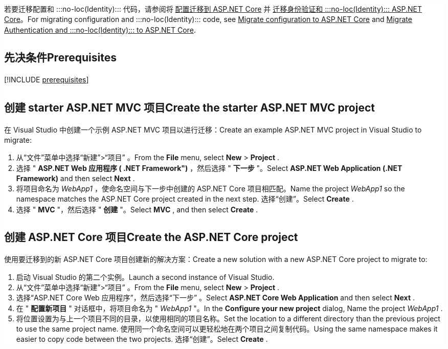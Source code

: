 <span data-ttu-id="9ac19-112">若要迁移配置和 :::no-loc(Identity)::: 代码，请参阅将 [配置迁移到 ASP.NET Core](xref:migration/configuration) 并 [迁移身份验证和 :::no-loc(Identity)::: ASP.NET Core](xref:migration/identity)。</span><span class="sxs-lookup"><span data-stu-id="9ac19-112">For migrating configuration and :::no-loc(Identity)::: code, see [Migrate configuration to ASP.NET Core](xref:migration/configuration) and [Migrate Authentication and :::no-loc(Identity)::: to ASP.NET Core](xref:migration/identity).</span></span>

## <a name="prerequisites"></a><span data-ttu-id="9ac19-113">先决条件</span><span class="sxs-lookup"><span data-stu-id="9ac19-113">Prerequisites</span></span>

[!INCLUDE [prerequisites](../includes/net-core-prereqs-vs-3.1.md)]

## <a name="create-the-starter-aspnet-mvc-project"></a><span data-ttu-id="9ac19-114">创建 starter ASP.NET MVC 项目</span><span class="sxs-lookup"><span data-stu-id="9ac19-114">Create the starter ASP.NET MVC project</span></span>

<span data-ttu-id="9ac19-115">在 Visual Studio 中创建一个示例 ASP.NET MVC 项目以进行迁移：</span><span class="sxs-lookup"><span data-stu-id="9ac19-115">Create an example ASP.NET MVC project in Visual Studio to migrate:</span></span>

1. <span data-ttu-id="9ac19-116">从“文件”菜单中选择“新建”>“项目”  。</span><span class="sxs-lookup"><span data-stu-id="9ac19-116">From the **File** menu, select **New** > **Project** .</span></span>
1. <span data-ttu-id="9ac19-117">选择 " **ASP.NET Web 应用程序 ( .NET Framework")** ，然后选择 " **下一步** "。</span><span class="sxs-lookup"><span data-stu-id="9ac19-117">Select **ASP.NET Web Application (.NET Framework)** and then select **Next** .</span></span>
1. <span data-ttu-id="9ac19-118">将项目命名为 *WebApp1* ，使命名空间与下一步中创建的 ASP.NET Core 项目相匹配。</span><span class="sxs-lookup"><span data-stu-id="9ac19-118">Name the project *WebApp1* so the namespace matches the ASP.NET Core project created in the next step.</span></span> <span data-ttu-id="9ac19-119">选择“创建”。</span><span class="sxs-lookup"><span data-stu-id="9ac19-119">Select **Create** .</span></span>
1. <span data-ttu-id="9ac19-120">选择 " **MVC** "，然后选择 " **创建** "。</span><span class="sxs-lookup"><span data-stu-id="9ac19-120">Select **MVC** , and then select **Create** .</span></span>

## <a name="create-the-aspnet-core-project"></a><span data-ttu-id="9ac19-121">创建 ASP.NET Core 项目</span><span class="sxs-lookup"><span data-stu-id="9ac19-121">Create the ASP.NET Core project</span></span>

<span data-ttu-id="9ac19-122">使用要迁移到的新 ASP.NET Core 项目创建新的解决方案：</span><span class="sxs-lookup"><span data-stu-id="9ac19-122">Create a new solution with a new ASP.NET Core project to migrate to:</span></span>

1. <span data-ttu-id="9ac19-123">启动 Visual Studio 的第二个实例。</span><span class="sxs-lookup"><span data-stu-id="9ac19-123">Launch a second instance of Visual Studio.</span></span>
1. <span data-ttu-id="9ac19-124">从“文件”菜单中选择“新建”>“项目”  。</span><span class="sxs-lookup"><span data-stu-id="9ac19-124">From the **File** menu, select **New** > **Project** .</span></span>
1. <span data-ttu-id="9ac19-125">选择“ASP.NET Core Web 应用程序”，然后选择“下一步” 。</span><span class="sxs-lookup"><span data-stu-id="9ac19-125">Select **ASP.NET Core Web Application** and then select **Next** .</span></span>
1. <span data-ttu-id="9ac19-126">在 " **配置新项目** " 对话框中，将项目命名为 " *WebApp1* "。</span><span class="sxs-lookup"><span data-stu-id="9ac19-126">In the **Configure your new project** dialog, Name the project *WebApp1* .</span></span>
1. <span data-ttu-id="9ac19-127">将位置设置为与上一个项目不同的目录，以使用相同的项目名称。</span><span class="sxs-lookup"><span data-stu-id="9ac19-127">Set the location to a different directory than the previous project to use the same project name.</span></span> <span data-ttu-id="9ac19-128">使用同一个命名空间可以更轻松地在两个项目之间复制代码。</span><span class="sxs-lookup"><span data-stu-id="9ac19-128">Using the same namespace makes it easier to copy code between the two projects.</span></span> <span data-ttu-id="9ac19-129">选择“创建”。</span><span class="sxs-lookup"><span data-stu-id="9ac19-129">Select **Create** .</span></span>
